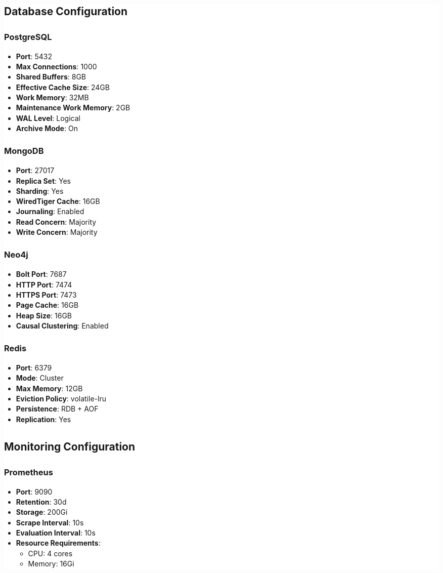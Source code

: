 ## Database Configuration

### PostgreSQL
- **Port**: 5432
- **Max Connections**: 1000
- **Shared Buffers**: 8GB
- **Effective Cache Size**: 24GB
- **Work Memory**: 32MB
- **Maintenance Work Memory**: 2GB
- **WAL Level**: Logical
- **Archive Mode**: On

### MongoDB
- **Port**: 27017
- **Replica Set**: Yes
- **Sharding**: Yes
- **WiredTiger Cache**: 16GB
- **Journaling**: Enabled
- **Read Concern**: Majority
- **Write Concern**: Majority

### Neo4j
- **Bolt Port**: 7687
- **HTTP Port**: 7474
- **HTTPS Port**: 7473
- **Page Cache**: 16GB
- **Heap Size**: 16GB
- **Causal Clustering**: Enabled

### Redis
- **Port**: 6379
- **Mode**: Cluster
- **Max Memory**: 12GB
- **Eviction Policy**: volatile-lru
- **Persistence**: RDB + AOF
- **Replication**: Yes

## Monitoring Configuration

### Prometheus
- **Port**: 9090
- **Retention**: 30d
- **Storage**: 200Gi
- **Scrape Interval**: 10s
- **Evaluation Interval**: 10s
- **Resource Requirements**:
  - CPU: 4 cores
  - Memory: 16Gi
